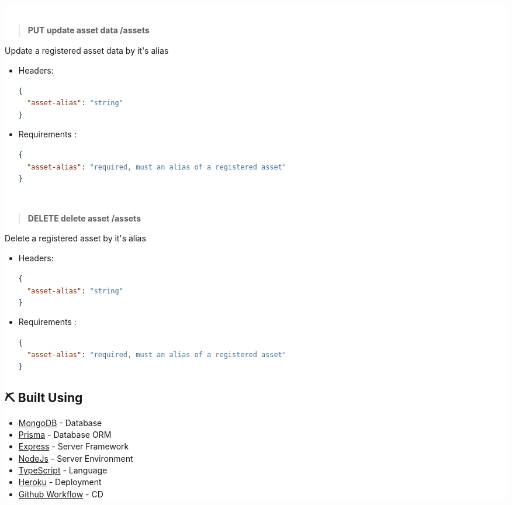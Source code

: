 <br>

> <b>PUT update asset data /assets</b>

Update a registered asset data by it's alias

- Headers:

  ```json
  {
    "asset-alias": "string"
  }
  ```

- Requirements :

  ```json
  {
    "asset-alias": "required, must an alias of a registered asset"
  }
  ```

<br>

> <b>DELETE delete asset /assets</b>

Delete a registered asset by it's alias

- Headers:

  ```json
  {
    "asset-alias": "string"
  }
  ```

- Requirements :

  ```json
  {
    "asset-alias": "required, must an alias of a registered asset"
  }
  ```

## ⛏️ Built Using <a name = "built_using"></a>

- [MongoDB](https://www.mongodb.com/) - Database
- [Prisma](https://www.prisma.io/) - Database ORM
- [Express](https://expressjs.com/) - Server Framework
- [NodeJs](https://nodejs.org/en/) - Server Environment
- [TypeScript](https://www.typescriptlang.org/) - Language
- [Heroku](https://www.heroku.com/) - Deployment
- [Github Workflow](https://docs.github.com/en/actions) - CD
